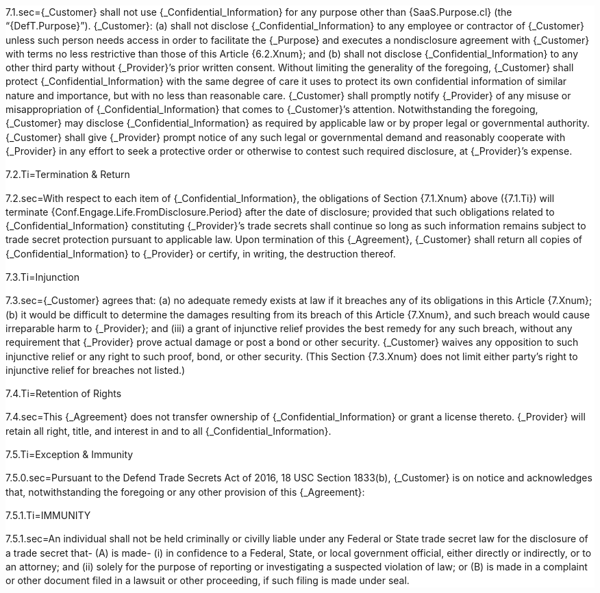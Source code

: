 7.1.sec={_Customer} shall not use {_Confidential_Information} for any purpose other than {SaaS.Purpose.cl} (the “{DefT.Purpose}”). {_Customer}: (a) shall not disclose {_Confidential_Information} to any employee or contractor of {_Customer} unless such person needs access in order to facilitate the {_Purpose} and executes a nondisclosure agreement with {_Customer} with terms no less restrictive than those of this Article {6.2.Xnum}; and (b) shall not disclose {_Confidential_Information} to any other third party without {_Provider}’s prior written consent. Without limiting the generality of the foregoing, {_Customer} shall protect {_Confidential_Information} with the same degree of care it uses to protect its own confidential information of similar nature and importance, but with no less than reasonable care. {_Customer} shall promptly notify {_Provider} of any misuse or misappropriation of {_Confidential_Information} that comes to {_Customer}’s attention. Notwithstanding the foregoing, {_Customer} may disclose {_Confidential_Information} as required by applicable law or by proper legal or governmental authority. {_Customer} shall give {_Provider} prompt notice of any such legal or governmental demand and reasonably cooperate with {_Provider} in any effort to seek a protective order or otherwise to contest such required disclosure, at {_Provider}’s expense.

7.2.Ti=Termination & Return

7.2.sec=With respect to each item of {_Confidential_Information}, the obligations of Section {7.1.Xnum} above ({7.1.Ti}) will terminate {Conf.Engage.Life.FromDisclosure.Period} after the date of disclosure; provided that such obligations related to {_Confidential_Information} constituting {_Provider}’s trade secrets shall continue so long as such information remains subject to trade secret protection pursuant to applicable law. Upon termination of this {_Agreement}, {_Customer} shall return all copies of {_Confidential_Information} to {_Provider} or certify, in writing, the destruction thereof.

7.3.Ti=Injunction

7.3.sec={_Customer} agrees that: (a) no adequate remedy exists at law if it breaches any of its obligations in this Article {7.Xnum}; (b) it would be difficult to determine the damages resulting from its breach of this Article {7.Xnum}, and such breach would cause irreparable harm to {_Provider}; and (iii) a grant of injunctive relief provides the best remedy for any such breach, without any requirement that {_Provider} prove actual damage or post a bond or other security. {_Customer} waives any opposition to such injunctive relief or any right to such proof, bond, or other security. (This Section {7.3.Xnum} does not limit either party’s right to injunctive relief for breaches not listed.)

7.4.Ti=Retention of Rights

7.4.sec=This {_Agreement} does not transfer ownership of {_Confidential_Information} or grant a license thereto. {_Provider} will retain all right, title, and interest in and to all {_Confidential_Information}.

7.5.Ti=Exception & Immunity

7.5.0.sec=Pursuant to the Defend Trade Secrets Act of 2016, 18 USC Section 1833(b), {_Customer} is on notice and acknowledges that, notwithstanding the foregoing or any other provision of this {_Agreement}:

7.5.1.Ti=IMMUNITY

7.5.1.sec=An individual shall not be held criminally or civilly liable under any Federal or State trade secret law for the disclosure of a trade secret that- (A) is made- (i) in confidence to a Federal, State, or local government official, either directly or indirectly, or to an attorney; and (ii) solely for the purpose of reporting or investigating a suspected violation of law; or (B) is made in a complaint or other document filed in a lawsuit or other proceeding, if such filing is made under seal.
